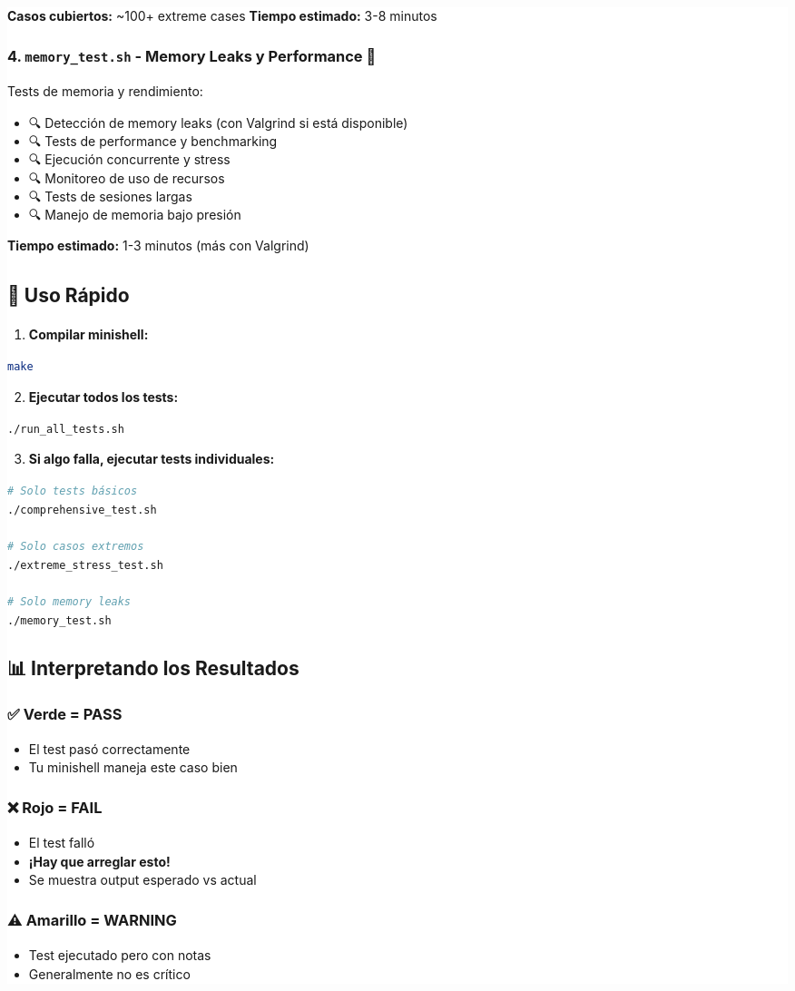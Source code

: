 **Casos cubiertos:** ~100+ extreme cases
**Tiempo estimado:** 3-8 minutos

### 4. `memory_test.sh` - Memory Leaks y Performance 🧠
Tests de memoria y rendimiento:
- 🔍 Detección de memory leaks (con Valgrind si está disponible)
- 🔍 Tests de performance y benchmarking
- 🔍 Ejecución concurrente y stress
- 🔍 Monitoreo de uso de recursos
- 🔍 Tests de sesiones largas
- 🔍 Manejo de memoria bajo presión

**Tiempo estimado:** 1-3 minutos (más con Valgrind)

## 🚀 Uso Rápido

1. **Compilar minishell:**
```bash
make
```

2. **Ejecutar todos los tests:**
```bash
./run_all_tests.sh
```

3. **Si algo falla, ejecutar tests individuales:**
```bash
# Solo tests básicos
./comprehensive_test.sh

# Solo casos extremos  
./extreme_stress_test.sh

# Solo memory leaks
./memory_test.sh
```

## 📊 Interpretando los Resultados

### ✅ Verde = PASS
- El test pasó correctamente
- Tu minishell maneja este caso bien

### ❌ Rojo = FAIL  
- El test falló
- **¡Hay que arreglar esto!**
- Se muestra output esperado vs actual

### ⚠️ Amarillo = WARNING
- Test ejecutado pero con notas
- Generalmente no es crítico
